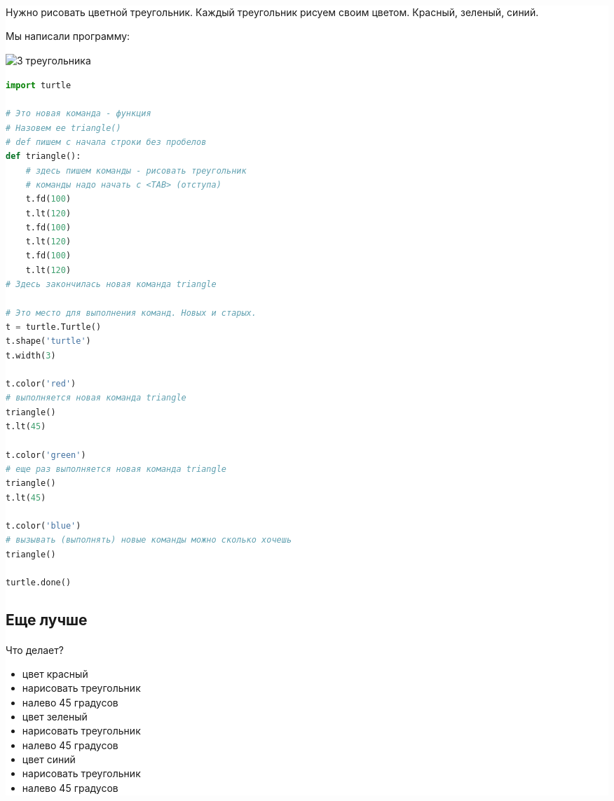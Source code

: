 Нужно рисовать цветной треугольник. Каждый треугольник рисуем своим цветом. Красный, зеленый, синий. 

Мы написали программу:

![3 треугольника](https://stepik.org/media/attachments/lesson/479594/01_tri3.png)

```python
import turtle

# Это новая команда - функция
# Назовем ее triangle()
# def пишем с начала строки без пробелов
def triangle():
    # здесь пишем команды - рисовать треугольник
    # команды надо начать с <TAB> (отступа)
    t.fd(100)
    t.lt(120)
    t.fd(100)
    t.lt(120)
    t.fd(100)
    t.lt(120)
# Здесь закончилась новая команда triangle

# Это место для выполнения команд. Новых и старых.
t = turtle.Turtle()
t.shape('turtle')
t.width(3)

t.color('red')
# выполняется новая команда triangle
triangle()      
t.lt(45)

t.color('green')
# еще раз выполняется новая команда triangle
triangle()      
t.lt(45)

t.color('blue')
# вызывать (выполнять) новые команды можно сколько хочешь
triangle()      

turtle.done()
```

## Еще лучше

Что делает?

* цвет красный
* нарисовать треугольник
* налево 45 градусов
* цвет зеленый
* нарисовать треугольник
* налево 45 градусов
* цвет синий
* нарисовать треугольник
* налево 45 градусов
